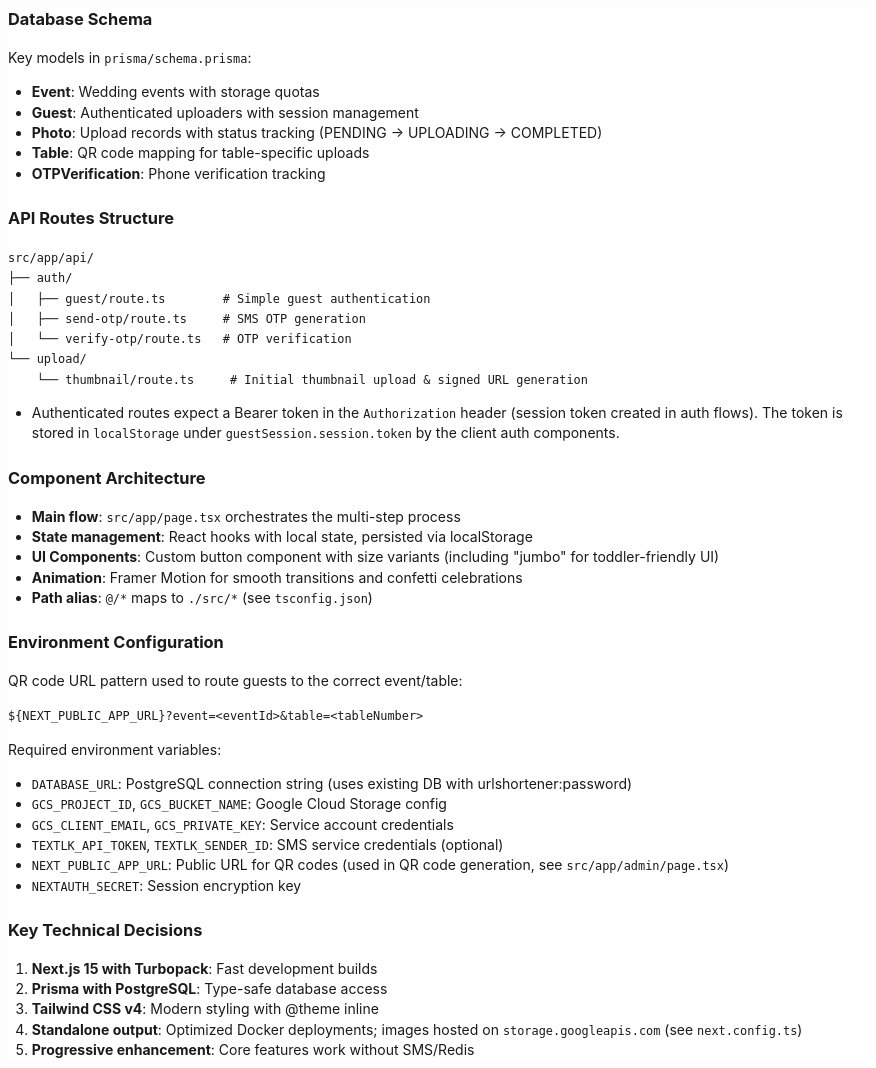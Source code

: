 ### Database Schema
Key models in `prisma/schema.prisma`:
- **Event**: Wedding events with storage quotas
- **Guest**: Authenticated uploaders with session management
- **Photo**: Upload records with status tracking (PENDING → UPLOADING → COMPLETED)
- **Table**: QR code mapping for table-specific uploads
- **OTPVerification**: Phone verification tracking

### API Routes Structure
```
src/app/api/
├── auth/
│   ├── guest/route.ts        # Simple guest authentication
│   ├── send-otp/route.ts     # SMS OTP generation
│   └── verify-otp/route.ts   # OTP verification
└── upload/
    └── thumbnail/route.ts     # Initial thumbnail upload & signed URL generation
```

- Authenticated routes expect a Bearer token in the `Authorization` header (session token created in auth flows). The token is stored in `localStorage` under `guestSession.session.token` by the client auth components.

### Component Architecture
- **Main flow**: `src/app/page.tsx` orchestrates the multi-step process
- **State management**: React hooks with local state, persisted via localStorage
- **UI Components**: Custom button component with size variants (including "jumbo" for toddler-friendly UI)
- **Animation**: Framer Motion for smooth transitions and confetti celebrations
- **Path alias**: `@/*` maps to `./src/*` (see `tsconfig.json`)

### Environment Configuration
QR code URL pattern used to route guests to the correct event/table:
```
${NEXT_PUBLIC_APP_URL}?event=<eventId>&table=<tableNumber>
```

Required environment variables:
- `DATABASE_URL`: PostgreSQL connection string (uses existing DB with urlshortener:password)
- `GCS_PROJECT_ID`, `GCS_BUCKET_NAME`: Google Cloud Storage config
- `GCS_CLIENT_EMAIL`, `GCS_PRIVATE_KEY`: Service account credentials
- `TEXTLK_API_TOKEN`, `TEXTLK_SENDER_ID`: SMS service credentials (optional)
- `NEXT_PUBLIC_APP_URL`: Public URL for QR codes (used in QR code generation, see `src/app/admin/page.tsx`)
- `NEXTAUTH_SECRET`: Session encryption key

### Key Technical Decisions
1. **Next.js 15 with Turbopack**: Fast development builds
2. **Prisma with PostgreSQL**: Type-safe database access
3. **Tailwind CSS v4**: Modern styling with @theme inline
4. **Standalone output**: Optimized Docker deployments; images hosted on `storage.googleapis.com` (see `next.config.ts`)
5. **Progressive enhancement**: Core features work without SMS/Redis
